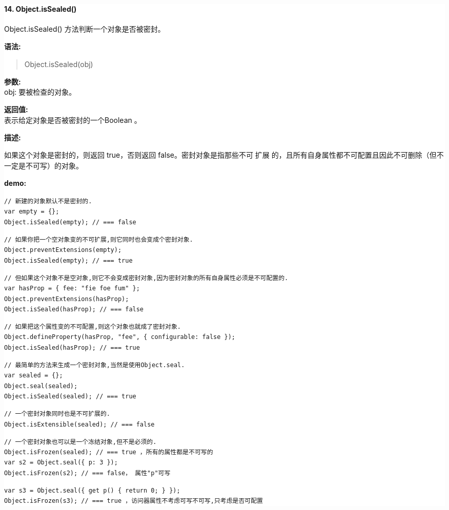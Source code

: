 #### 14. Object.isSealed()

Object.isSealed() 方法判断一个对象是否被密封。

<b>语法:</b>
> Object.isSealed(obj)

<b>参数:</b>
<br>obj: 要被检查的对象。

<b>返回值:</b>
<br>表示给定对象是否被密封的一个Boolean 。

<b>描述:</b>

如果这个对象是密封的，则返回 true，否则返回 false。密封对象是指那些不可 扩展 的，且所有自身属性都不可配置且因此不可删除（但不一定是不可写）的对象。

<b>demo:</b>
```
// 新建的对象默认不是密封的.
var empty = {};
Object.isSealed(empty); // === false
```
```
// 如果你把一个空对象变的不可扩展,则它同时也会变成个密封对象.
Object.preventExtensions(empty);
Object.isSealed(empty); // === true
```
```
// 但如果这个对象不是空对象,则它不会变成密封对象,因为密封对象的所有自身属性必须是不可配置的.
var hasProp = { fee: "fie foe fum" };
Object.preventExtensions(hasProp);
Object.isSealed(hasProp); // === false
```
```
// 如果把这个属性变的不可配置,则这个对象也就成了密封对象.
Object.defineProperty(hasProp, "fee", { configurable: false });
Object.isSealed(hasProp); // === true
```
```
// 最简单的方法来生成一个密封对象,当然是使用Object.seal.
var sealed = {};
Object.seal(sealed);
Object.isSealed(sealed); // === true
```
```
// 一个密封对象同时也是不可扩展的.
Object.isExtensible(sealed); // === false
```
```
// 一个密封对象也可以是一个冻结对象,但不是必须的.
Object.isFrozen(sealed); // === true ，所有的属性都是不可写的
var s2 = Object.seal({ p: 3 });
Object.isFrozen(s2); // === false， 属性"p"可写
```
```
var s3 = Object.seal({ get p() { return 0; } });
Object.isFrozen(s3); // === true ，访问器属性不考虑可写不可写,只考虑是否可配置
```
